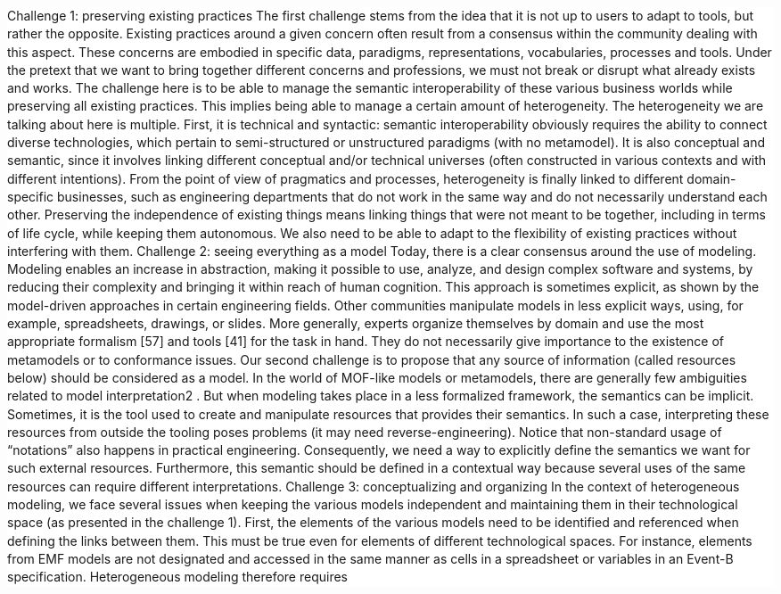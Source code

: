 Challenge 1: preserving existing practices
The first challenge stems from the idea that it is not up to users to
adapt to tools, but rather the opposite. Existing practices around a
given concern often result from a consensus within the community
dealing with this aspect. These concerns are embodied in specific
data, paradigms, representations, vocabularies, processes and tools.
Under the pretext that we want to bring together different concerns and professions, we must not break or disrupt what already
exists and works. The challenge here is to be able to manage the
semantic interoperability of these various business worlds while
preserving all existing practices. This implies being able to manage a
certain amount of heterogeneity. The heterogeneity we are talking
about here is multiple. First, it is technical and syntactic: semantic
interoperability obviously requires the ability to connect diverse
technologies, which pertain to semi-structured or unstructured
paradigms (with no metamodel). It is also conceptual and semantic, since it involves linking different conceptual and/or technical
universes (often constructed in various contexts and with different
intentions). From the point of view of pragmatics and processes,
heterogeneity is finally linked to different domain-specific businesses, such as engineering departments that do not work in the
same way and do not necessarily understand each other. Preserving
the independence of existing things means linking things that were
not meant to be together, including in terms of life cycle, while
keeping them autonomous. We also need to be able to adapt to the
flexibility of existing practices without interfering with them.
Challenge 2: seeing everything as a model
Today, there is a clear consensus around the use of modeling.
Modeling enables an increase in abstraction, making it possible to
use, analyze, and design complex software and systems, by reducing
their complexity and bringing it within reach of human cognition.
This approach is sometimes explicit, as shown by the model-driven
approaches in certain engineering fields. Other communities manipulate models in less explicit ways, using, for example, spreadsheets,
drawings, or slides. More generally, experts organize themselves by
domain and use the most appropriate formalism [57] and tools [41]
for the task in hand. They do not necessarily give importance to
the existence of metamodels or to conformance issues.
Our second challenge is to propose that any source of information (called resources below) should be considered as a model. In the
world of MOF-like models or metamodels, there are generally few
ambiguities related to model interpretation2
. But when modeling
takes place in a less formalized framework, the semantics can be
implicit. Sometimes, it is the tool used to create and manipulate
resources that provides their semantics. In such a case, interpreting
these resources from outside the tooling poses problems (it may
need reverse-engineering). Notice that non-standard usage of “notations” also happens in practical engineering. Consequently, we
need a way to explicitly define the semantics we want for such
external resources. Furthermore, this semantic should be defined
in a contextual way because several uses of the same resources can
require different interpretations.
Challenge 3: conceptualizing and organizing
In the context of heterogeneous modeling, we face several issues
when keeping the various models independent and maintaining
them in their technological space (as presented in the challenge 1).
First, the elements of the various models need to be identified
and referenced when defining the links between them. This must
be true even for elements of different technological spaces. For instance, elements from EMF models are not designated and accessed
in the same manner as cells in a spreadsheet or variables in an
Event-B specification. Heterogeneous modeling therefore requires